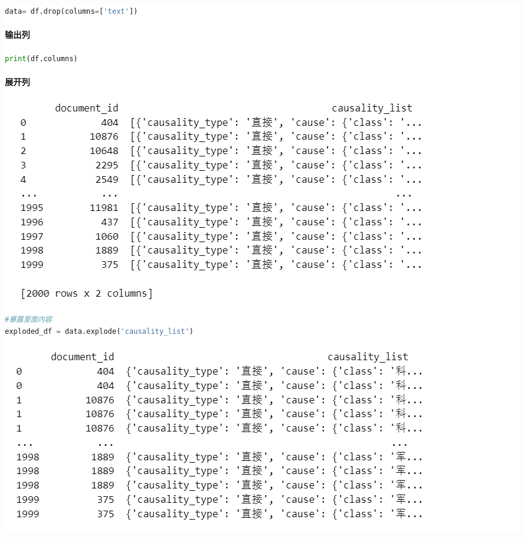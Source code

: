 ```python
data= df.drop(columns=['text'])
```

#### 输出列

```python
print(df.columns)
```

#### 展开列

![image-20241101105717861](./image/image-20241101105717861.png)

```py
#暴露里面内容
exploded_df = data.explode('causality_list')
```

![image-20241101105820534](./image/image-20241101105820534.png)
